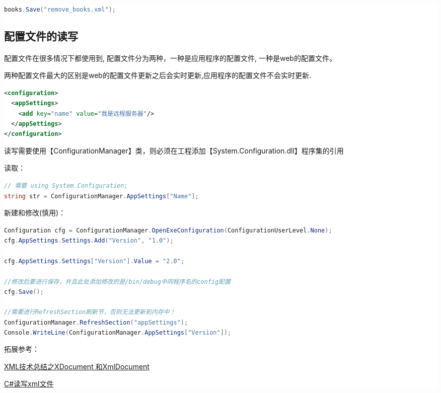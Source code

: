 ```cs
books.Save("remove_books.xml");
```

<a id="markdown-配置文件的读写" name="配置文件的读写"></a>
## 配置文件的读写
配置文件在很多情况下都使用到, 配置文件分为两种，一种是应用程序的配置文件, 一种是web的配置文件。

两种配置文件最大的区别是web的配置文件更新之后会实时更新,应用程序的配置文件不会实时更新.

```xml
<configuration> 
  <appSettings> 
    <add key="name" value="我是远程服务器"/> 
  </appSettings> 
</configuration>
```

读写需要使用【ConfigurationManager】类，则必须在工程添加【System.Configuration.dll】程序集的引用

读取：
```cs
// 需要 using System.Configuration;
string str = ConfigurationManager.AppSettings["Name"];
```

新建和修改(慎用)：
```cs
Configuration cfg = ConfigurationManager.OpenExeConfiguration(ConfigurationUserLevel.None);
cfg.AppSettings.Settings.Add("Version", "1.0");

cfg.AppSettings.Settings["Version"].Value = "2.0";

//修改后要进行保存，并且此处添加修改的是/bin/debug中同程序名的config配置
cfg.Save();

//需要进行RefreshSection刷新节，否则无法更新到内存中！
ConfigurationManager.RefreshSection("appSettings");
Console.WriteLine(ConfigurationManager.AppSettings["Version"]);
```


拓展参考：

[XML技术总结之XDocument 和XmlDocument](http://www.cnblogs.com/HQFZ/p/4788428.html)

[C#读写xml文件](https://www.cnblogs.com/joean/p/4985348.html)
